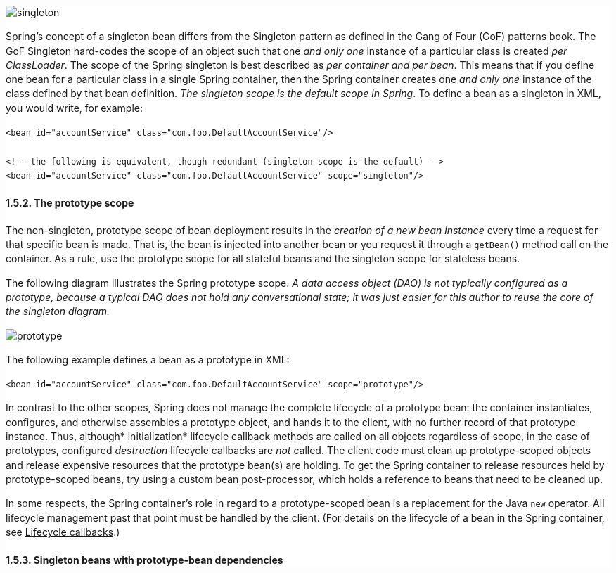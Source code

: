 ![singleton](https://docs.spring.io/spring/docs/5.0.0.BUILD-SNAPSHOT/spring-framework-reference/images/singleton.png)

Spring’s concept of a singleton bean differs from the Singleton pattern as defined in the Gang of Four (GoF) patterns book. The GoF Singleton hard-codes the scope of an object such that one *and only one* instance of a particular class is created *per ClassLoader*. The scope of the Spring singleton is best described as *per container and per bean*. This means that if you define one bean for a particular class in a single Spring container, then the Spring container creates one *and only one* instance of the class defined by that bean definition. *The singleton scope is the default scope in Spring*. To define a bean as a singleton in XML, you would write, for example:

```
<bean id="accountService" class="com.foo.DefaultAccountService"/>

<!-- the following is equivalent, though redundant (singleton scope is the default) -->
<bean id="accountService" class="com.foo.DefaultAccountService" scope="singleton"/>
```

#### 1.5.2. The prototype scope

The non-singleton, prototype scope of bean deployment results in the *creation of a new bean instance* every time a request for that specific bean is made. That is, the bean is injected into another bean or you request it through a `getBean()` method call on the container. As a rule, use the prototype scope for all stateful beans and the singleton scope for stateless beans.

The following diagram illustrates the Spring prototype scope. *A data access object (DAO) is not typically configured as a prototype, because a typical DAO does not hold any conversational state; it was just easier for this author to reuse the core of the singleton diagram.*

![prototype](https://docs.spring.io/spring/docs/5.0.0.BUILD-SNAPSHOT/spring-framework-reference/images/prototype.png)

The following example defines a bean as a prototype in XML:

```
<bean id="accountService" class="com.foo.DefaultAccountService" scope="prototype"/>
```

In contrast to the other scopes, Spring does not manage the complete lifecycle of a prototype bean: the container instantiates, configures, and otherwise assembles a prototype object, and hands it to the client, with no further record of that prototype instance. Thus, although* initialization* lifecycle callback methods are called on all objects regardless of scope, in the case of prototypes, configured *destruction* lifecycle callbacks are *not* called. The client code must clean up prototype-scoped objects and release expensive resources that the prototype bean(s) are holding. To get the Spring container to release resources held by prototype-scoped beans, try using a custom [bean post-processor](https://docs.spring.io/spring/docs/5.0.0.BUILD-SNAPSHOT/spring-framework-reference/core.html#beans-factory-extension-bpp), which holds a reference to beans that need to be cleaned up.

In some respects, the Spring container’s role in regard to a prototype-scoped bean is a replacement for the Java `new` operator. All lifecycle management past that point must be handled by the client. (For details on the lifecycle of a bean in the Spring container, see [Lifecycle callbacks](https://docs.spring.io/spring/docs/5.0.0.BUILD-SNAPSHOT/spring-framework-reference/core.html#beans-factory-lifecycle).)

#### 1.5.3. Singleton beans with prototype-bean dependencies
